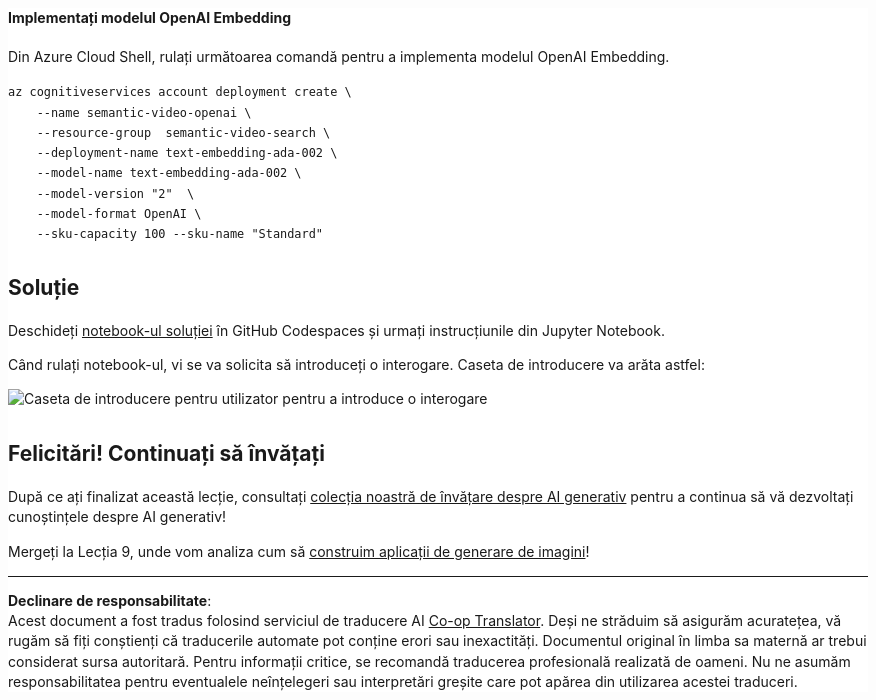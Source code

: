 #### Implementați modelul OpenAI Embedding

Din Azure Cloud Shell, rulați următoarea comandă pentru a implementa modelul OpenAI Embedding.

```shell
az cognitiveservices account deployment create \
    --name semantic-video-openai \
    --resource-group  semantic-video-search \
    --deployment-name text-embedding-ada-002 \
    --model-name text-embedding-ada-002 \
    --model-version "2"  \
    --model-format OpenAI \
    --sku-capacity 100 --sku-name "Standard"
```

## Soluție

Deschideți [notebook-ul soluției](./python/aoai-solution.ipynb?WT.mc_id=academic-105485-koreyst) în GitHub Codespaces și urmați instrucțiunile din Jupyter Notebook.

Când rulați notebook-ul, vi se va solicita să introduceți o interogare. Caseta de introducere va arăta astfel:

![Caseta de introducere pentru utilizator pentru a introduce o interogare](../../../translated_images/notebook-search.1e320b9c7fcbb0bc1436d98ea6ee73b4b54ca47990a1c952b340a2cadf8ac1ca.ro.png)

## Felicitări! Continuați să învățați

După ce ați finalizat această lecție, consultați [colecția noastră de învățare despre AI generativ](https://aka.ms/genai-collection?WT.mc_id=academic-105485-koreyst) pentru a continua să vă dezvoltați cunoștințele despre AI generativ!

Mergeți la Lecția 9, unde vom analiza cum să [construim aplicații de generare de imagini](../09-building-image-applications/README.md?WT.mc_id=academic-105485-koreyst)!

---

**Declinare de responsabilitate**:  
Acest document a fost tradus folosind serviciul de traducere AI [Co-op Translator](https://github.com/Azure/co-op-translator). Deși ne străduim să asigurăm acuratețea, vă rugăm să fiți conștienți că traducerile automate pot conține erori sau inexactități. Documentul original în limba sa maternă ar trebui considerat sursa autoritară. Pentru informații critice, se recomandă traducerea profesională realizată de oameni. Nu ne asumăm responsabilitatea pentru eventualele neînțelegeri sau interpretări greșite care pot apărea din utilizarea acestei traduceri.